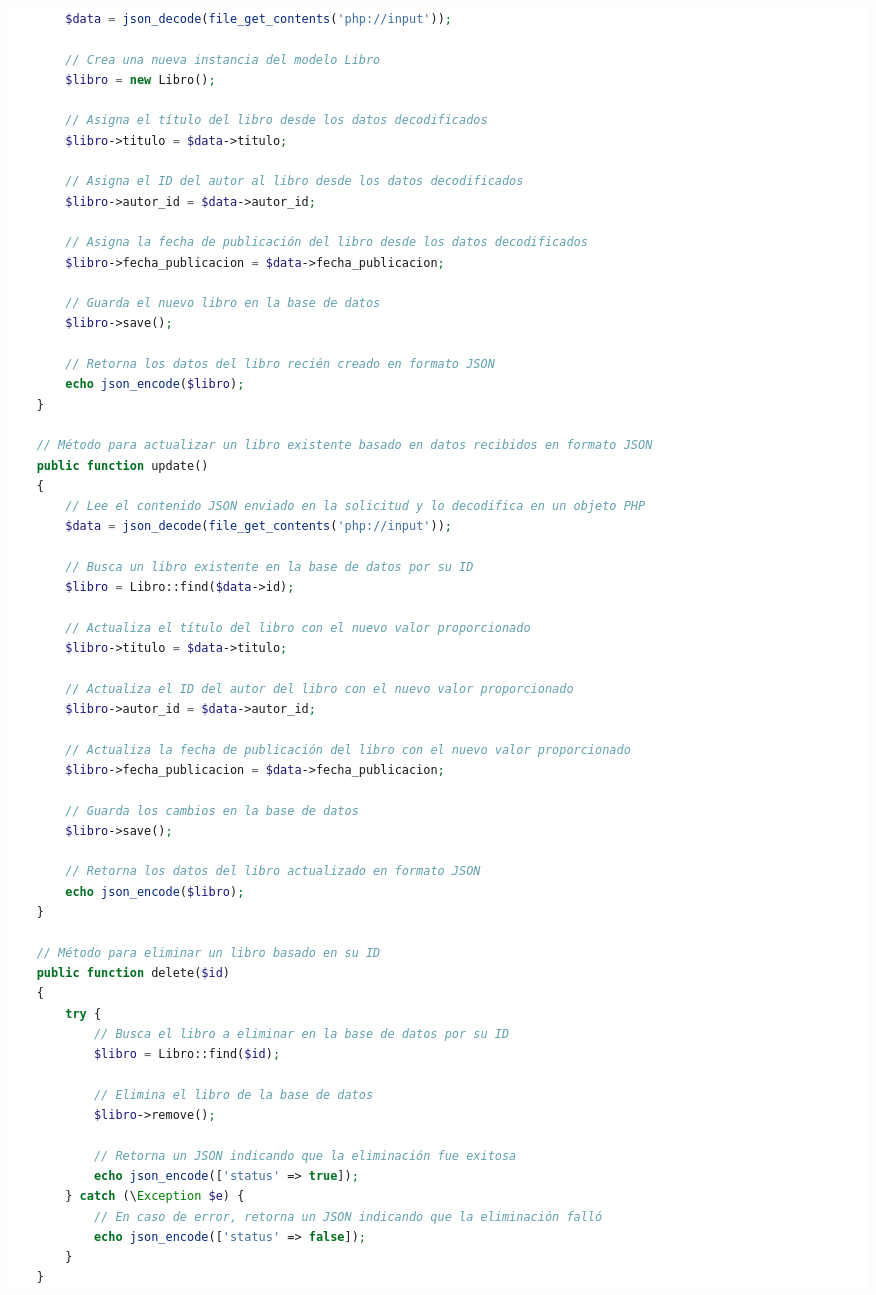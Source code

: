 ```php
        $data = json_decode(file_get_contents('php://input'));
        
        // Crea una nueva instancia del modelo Libro
        $libro = new Libro();
        
        // Asigna el título del libro desde los datos decodificados
        $libro->titulo = $data->titulo;
        
        // Asigna el ID del autor al libro desde los datos decodificados
        $libro->autor_id = $data->autor_id;
        
        // Asigna la fecha de publicación del libro desde los datos decodificados
        $libro->fecha_publicacion = $data->fecha_publicacion;
        
        // Guarda el nuevo libro en la base de datos
        $libro->save();
        
        // Retorna los datos del libro recién creado en formato JSON
        echo json_encode($libro);
    }

    // Método para actualizar un libro existente basado en datos recibidos en formato JSON
    public function update()
    {
        // Lee el contenido JSON enviado en la solicitud y lo decodifica en un objeto PHP
        $data = json_decode(file_get_contents('php://input'));
        
        // Busca un libro existente en la base de datos por su ID
        $libro = Libro::find($data->id);
        
        // Actualiza el título del libro con el nuevo valor proporcionado
        $libro->titulo = $data->titulo;
        
        // Actualiza el ID del autor del libro con el nuevo valor proporcionado
        $libro->autor_id = $data->autor_id;
        
        // Actualiza la fecha de publicación del libro con el nuevo valor proporcionado
        $libro->fecha_publicacion = $data->fecha_publicacion;
        
        // Guarda los cambios en la base de datos
        $libro->save();
        
        // Retorna los datos del libro actualizado en formato JSON
        echo json_encode($libro);
    }

    // Método para eliminar un libro basado en su ID
    public function delete($id)
    {
        try {
            // Busca el libro a eliminar en la base de datos por su ID
            $libro = Libro::find($id);
            
            // Elimina el libro de la base de datos
            $libro->remove();
            
            // Retorna un JSON indicando que la eliminación fue exitosa
            echo json_encode(['status' => true]);
        } catch (\Exception $e) {
            // En caso de error, retorna un JSON indicando que la eliminación falló
            echo json_encode(['status' => false]);
        }
    }
```